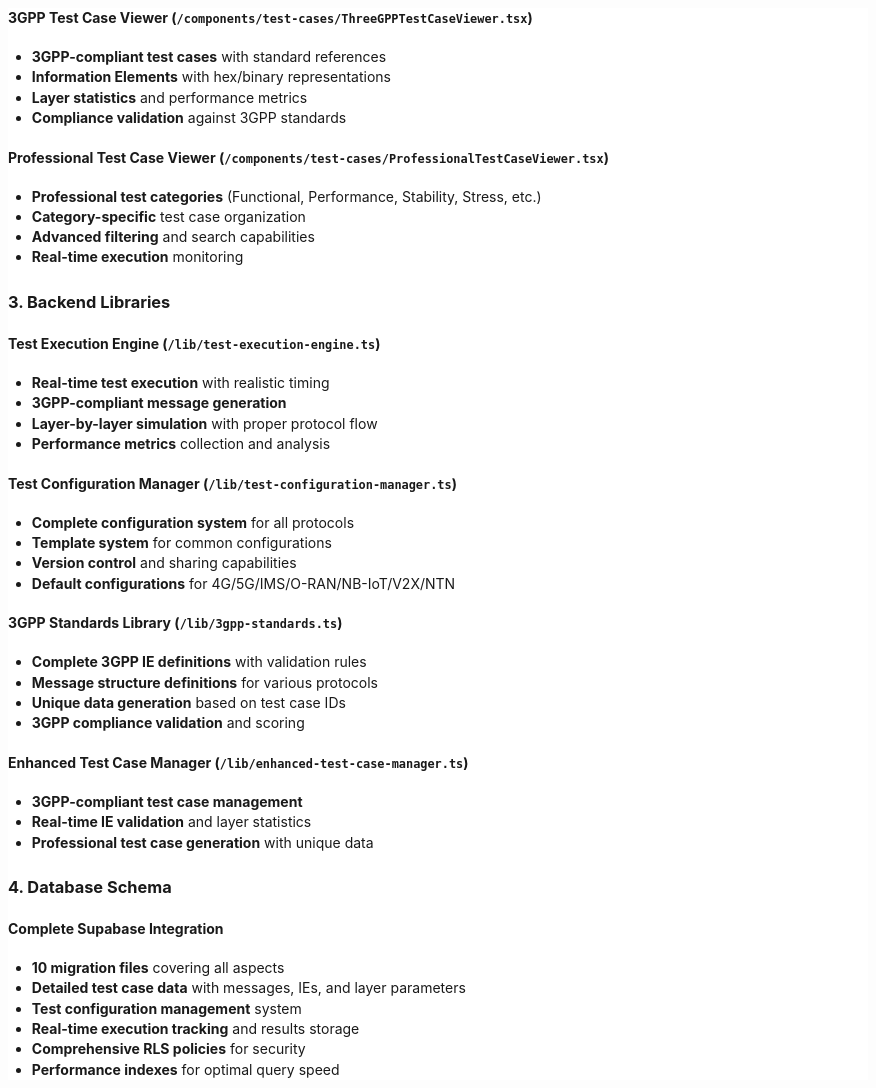 #### **3GPP Test Case Viewer** (`/components/test-cases/ThreeGPPTestCaseViewer.tsx`)
- **3GPP-compliant test cases** with standard references
- **Information Elements** with hex/binary representations
- **Layer statistics** and performance metrics
- **Compliance validation** against 3GPP standards

#### **Professional Test Case Viewer** (`/components/test-cases/ProfessionalTestCaseViewer.tsx`)
- **Professional test categories** (Functional, Performance, Stability, Stress, etc.)
- **Category-specific** test case organization
- **Advanced filtering** and search capabilities
- **Real-time execution** monitoring

### **3. Backend Libraries**

#### **Test Execution Engine** (`/lib/test-execution-engine.ts`)
- **Real-time test execution** with realistic timing
- **3GPP-compliant message generation**
- **Layer-by-layer simulation** with proper protocol flow
- **Performance metrics** collection and analysis

#### **Test Configuration Manager** (`/lib/test-configuration-manager.ts`)
- **Complete configuration system** for all protocols
- **Template system** for common configurations
- **Version control** and sharing capabilities
- **Default configurations** for 4G/5G/IMS/O-RAN/NB-IoT/V2X/NTN

#### **3GPP Standards Library** (`/lib/3gpp-standards.ts`)
- **Complete 3GPP IE definitions** with validation rules
- **Message structure definitions** for various protocols
- **Unique data generation** based on test case IDs
- **3GPP compliance validation** and scoring

#### **Enhanced Test Case Manager** (`/lib/enhanced-test-case-manager.ts`)
- **3GPP-compliant test case management**
- **Real-time IE validation** and layer statistics
- **Professional test case generation** with unique data

### **4. Database Schema**

#### **Complete Supabase Integration**
- **10 migration files** covering all aspects
- **Detailed test case data** with messages, IEs, and layer parameters
- **Test configuration management** system
- **Real-time execution tracking** and results storage
- **Comprehensive RLS policies** for security
- **Performance indexes** for optimal query speed
